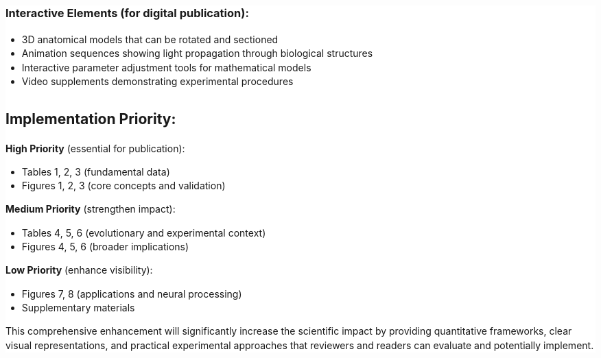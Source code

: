 ### Interactive Elements (for digital publication):
- 3D anatomical models that can be rotated and sectioned
- Animation sequences showing light propagation through biological structures
- Interactive parameter adjustment tools for mathematical models
- Video supplements demonstrating experimental procedures

## Implementation Priority:

**High Priority** (essential for publication):
- Tables 1, 2, 3 (fundamental data)
- Figures 1, 2, 3 (core concepts and validation)

**Medium Priority** (strengthen impact):
- Tables 4, 5, 6 (evolutionary and experimental context)
- Figures 4, 5, 6 (broader implications)

**Low Priority** (enhance visibility):
- Figures 7, 8 (applications and neural processing)
- Supplementary materials

This comprehensive enhancement will significantly increase the scientific impact by providing quantitative frameworks, clear visual representations, and practical experimental approaches that reviewers and readers can evaluate and potentially implement.